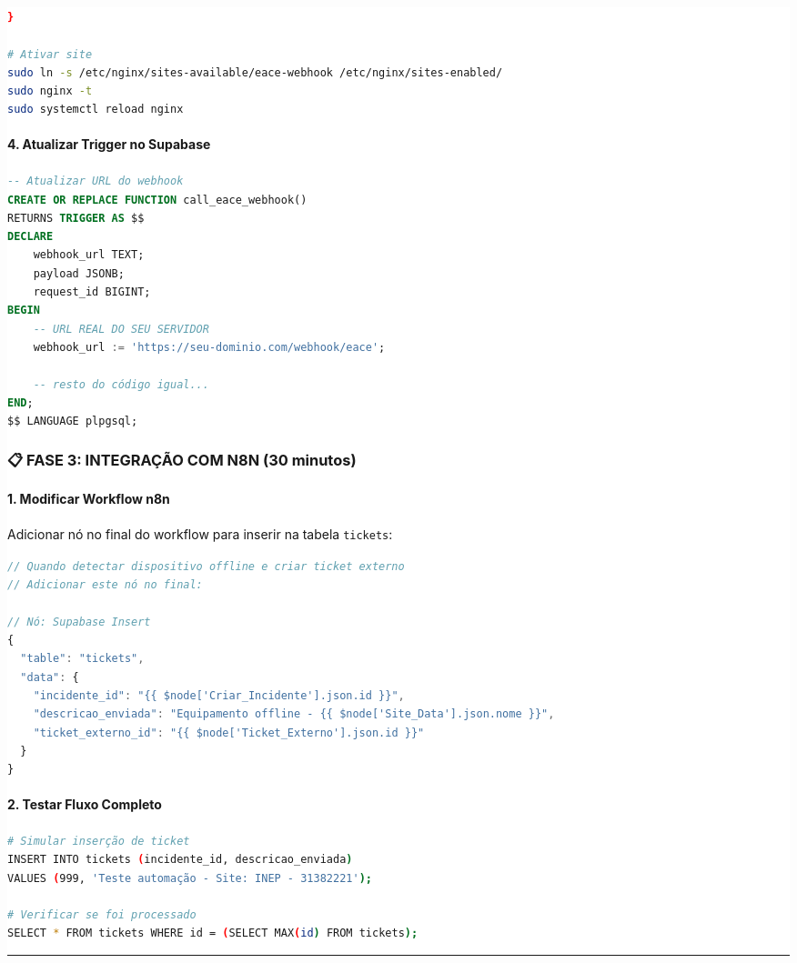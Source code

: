 ```bash
}

# Ativar site
sudo ln -s /etc/nginx/sites-available/eace-webhook /etc/nginx/sites-enabled/
sudo nginx -t
sudo systemctl reload nginx
```

#### **4. Atualizar Trigger no Supabase**
```sql
-- Atualizar URL do webhook
CREATE OR REPLACE FUNCTION call_eace_webhook()
RETURNS TRIGGER AS $$
DECLARE
    webhook_url TEXT;
    payload JSONB;
    request_id BIGINT;
BEGIN
    -- URL REAL DO SEU SERVIDOR
    webhook_url := 'https://seu-dominio.com/webhook/eace';
    
    -- resto do código igual...
END;
$$ LANGUAGE plpgsql;
```

### **📋 FASE 3: INTEGRAÇÃO COM N8N (30 minutos)**

#### **1. Modificar Workflow n8n**
Adicionar nó no final do workflow para inserir na tabela `tickets`:

```javascript
// Quando detectar dispositivo offline e criar ticket externo
// Adicionar este nó no final:

// Nó: Supabase Insert
{
  "table": "tickets",
  "data": {
    "incidente_id": "{{ $node['Criar_Incidente'].json.id }}",
    "descricao_enviada": "Equipamento offline - {{ $node['Site_Data'].json.nome }}",
    "ticket_externo_id": "{{ $node['Ticket_Externo'].json.id }}"
  }
}
```

#### **2. Testar Fluxo Completo**
```bash
# Simular inserção de ticket
INSERT INTO tickets (incidente_id, descricao_enviada) 
VALUES (999, 'Teste automação - Site: INEP - 31382221');

# Verificar se foi processado
SELECT * FROM tickets WHERE id = (SELECT MAX(id) FROM tickets);
```

---